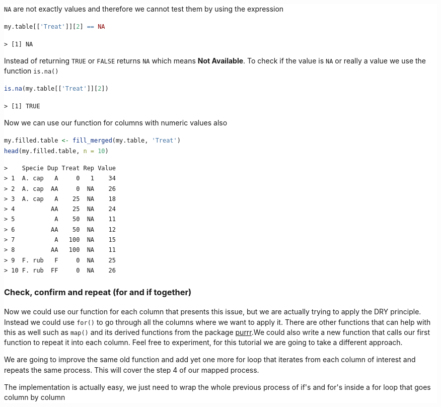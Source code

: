 `NA` are not exactly values and therefore we cannot test them by using the expression


```r
my.table[['Treat']][2] == NA
```

```
> [1] NA
```
Instead of returning `TRUE` or `FALSE` returns `NA` which means **Not Available**. To check if the value is `NA` or really a value we use the function `is.na()`



```r
is.na(my.table[['Treat']][2])
```

```
> [1] TRUE
```

Now we can use our function for columns with numeric values also

```r
my.filled.table <- fill_merged(my.table, 'Treat')
head(my.filled.table, n = 10)
```

```
>    Specie Dup Treat Rep Value
> 1  A. cap   A     0   1    34
> 2  A. cap  AA     0  NA    26
> 3  A. cap   A    25  NA    18
> 4          AA    25  NA    24
> 5           A    50  NA    11
> 6          AA    50  NA    12
> 7           A   100  NA    15
> 8          AA   100  NA    11
> 9  F. rub   F     0  NA    25
> 10 F. rub  FF     0  NA    26
```


### Check, confirm and repeat (for and if together)

Now we could use our function for each column that presents this issue, but we are actually trying to apply the DRY principle. Instead we could use `for()` to go through all the columns where we want to apply it. There are other functions that can help with this as well such as `map()` and its derived functions from the package [purrr](https://purrr.tidyverse.org/).We could also write a new function that calls our first function to repeat it into each column. Feel free to experiment, for this tutorial we are going to take a different approach.

We are going to improve the same old function and add yet one more for loop that iterates from each column of interest and repeats the same process. This will cover the step 4 of our mapped process.

The implementation is actually easy, we just need to wrap the whole previous process of if's and for's inside a for loop that goes column by column

